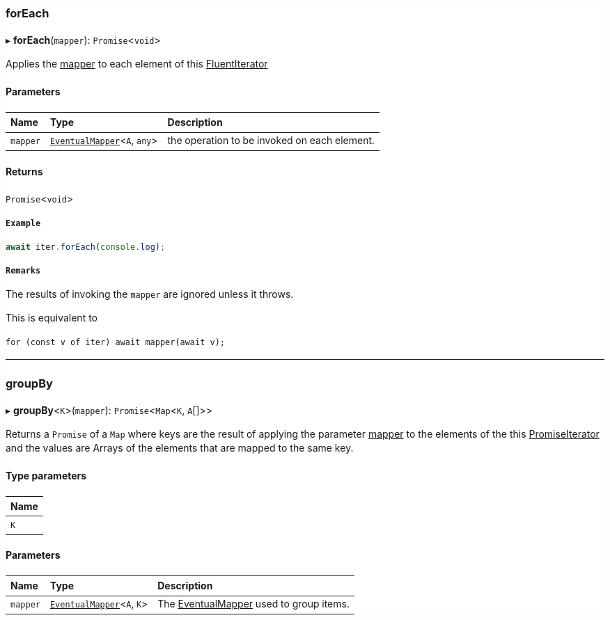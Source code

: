 ### forEach

▸ **forEach**(`mapper`): `Promise`\<`void`\>

Applies the [mapper](../README.md#eventualmapper) to each element of this [FluentIterator](FluentIterator.md)

#### Parameters

| Name     | Type                                                          | Description                                  |
| :------- | :------------------------------------------------------------ | :------------------------------------------- |
| `mapper` | [`EventualMapper`](../README.md#eventualmapper)\<`A`, `any`\> | the operation to be invoked on each element. |

#### Returns

`Promise`\<`void`\>

**`Example`**

```ts
await iter.forEach(console.log);
```

**`Remarks`**

The results of invoking the `mapper` are ignored unless it throws.

This is equivalent to

```
for (const v of iter) await mapper(await v);
```

---

### groupBy

▸ **groupBy**\<`K`\>(`mapper`): `Promise`\<`Map`\<`K`, `A`[]\>\>

Returns a `Promise` of a `Map` where keys are the result of applying the parameter [mapper](../README.md#eventualmapper) to the elements of the
this [PromiseIterator](PromiseIterator.md) and the values are Arrays of
the elements that are mapped to the same key.

#### Type parameters

| Name |
| :--- |
| `K`  |

#### Parameters

| Name     | Type                                                        | Description                                                            |
| :------- | :---------------------------------------------------------- | :--------------------------------------------------------------------- |
| `mapper` | [`EventualMapper`](../README.md#eventualmapper)\<`A`, `K`\> | The [EventualMapper](../README.md#eventualmapper) used to group items. |
